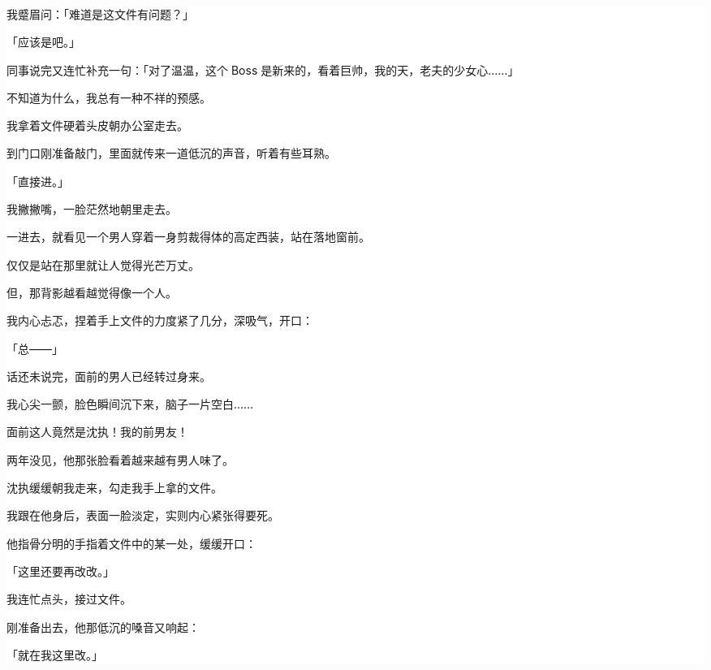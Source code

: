 
我蹙眉问：「难道是这文件有问题？」


「应该是吧。」


同事说完又连忙补充一句：「对了温温，这个 Boss 是新来的，看着巨帅，我的天，老夫的少女心……」


不知道为什么，我总有一种不祥的预感。


我拿着文件硬着头皮朝办公室走去。


到门口刚准备敲门，里面就传来一道低沉的声音，听着有些耳熟。


「直接进。」


我撇撇嘴，一脸茫然地朝里走去。


一进去，就看见一个男人穿着一身剪裁得体的高定西装，站在落地窗前。


仅仅是站在那里就让人觉得光芒万丈。


但，那背影越看越觉得像一个人。


我内心忐忑，捏着手上文件的力度紧了几分，深吸气，开口：


「总——」


话还未说完，面前的男人已经转过身来。


我心尖一颤，脸色瞬间沉下来，脑子一片空白……


面前这人竟然是沈执！我的前男友！


两年没见，他那张脸看着越来越有男人味了。


沈执缓缓朝我走来，勾走我手上拿的文件。


我跟在他身后，表面一脸淡定，实则内心紧张得要死。


他指骨分明的手指着文件中的某一处，缓缓开口：


「这里还要再改改。」


我连忙点头，接过文件。


刚准备出去，他那低沉的嗓音又响起：


「就在我这里改。」

